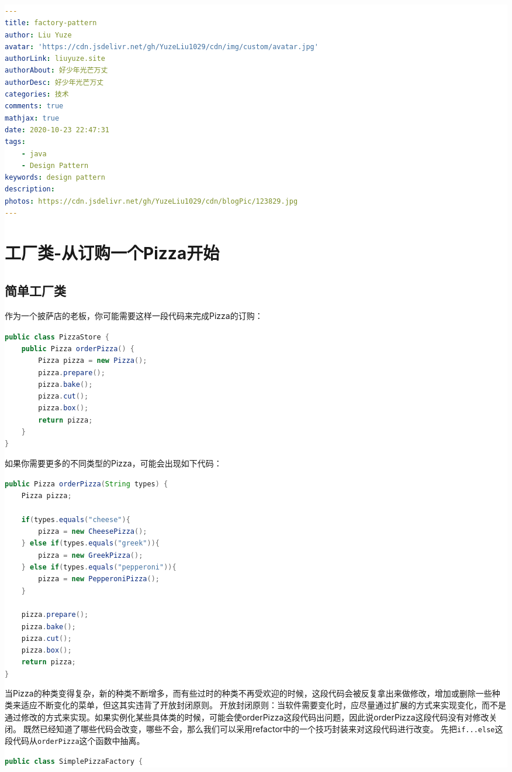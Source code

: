 ```yaml
---
title: factory-pattern
author: Liu Yuze
avatar: 'https://cdn.jsdelivr.net/gh/YuzeLiu1029/cdn/img/custom/avatar.jpg'
authorLink: liuyuze.site
authorAbout: 好少年光芒万丈
authorDesc: 好少年光芒万丈
categories: 技术
comments: true
mathjax: true
date: 2020-10-23 22:47:31
tags:
    - java
    - Design Pattern
keywords: design pattern
description:
photos: https://cdn.jsdelivr.net/gh/YuzeLiu1029/cdn/blogPic/123829.jpg
---
```

# 工厂类-从订购一个Pizza开始
## 简单工厂类
作为一个披萨店的老板，你可能需要这样一段代码来完成Pizza的订购：
```java
public class PizzaStore {
    public Pizza orderPizza() {
        Pizza pizza = new Pizza();
        pizza.prepare();
        pizza.bake();
        pizza.cut();
        pizza.box();
        return pizza;
    }
}
```
如果你需要更多的不同类型的Pizza，可能会出现如下代码：
```java
public Pizza orderPizza(String types) {
    Pizza pizza;
    
    if(types.equals("cheese"){
        pizza = new CheesePizza();
    } else if(types.equals("greek")){
        pizza = new GreekPizza();
    } else if(types.equals("pepperoni")){
        pizza = new PepperoniPizza();
    }
    
    pizza.prepare();
    pizza.bake();
    pizza.cut();
    pizza.box();
    return pizza;
}
```
当Pizza的种类变得复杂，新的种类不断增多，而有些过时的种类不再受欢迎的时候，这段代码会被反复拿出来做修改，增加或删除一些种类来适应不断变化的菜单，但这其实违背了开放封闭原则。
开放封闭原则：当软件需要变化时，应尽量通过扩展的方式来实现变化，而不是通过修改的方式来实现。如果实例化某些具体类的时候，可能会使orderPizza这段代码出问题，因此说orderPizza这段代码没有对修改关闭。
既然已经知道了哪些代码会改变，哪些不会，那么我们可以采用refactor中的一个技巧封装来对这段代码进行改变。
先把```if...else```这段代码从```orderPizza```这个函数中抽离。
```java
public class SimplePizzaFactory {
```